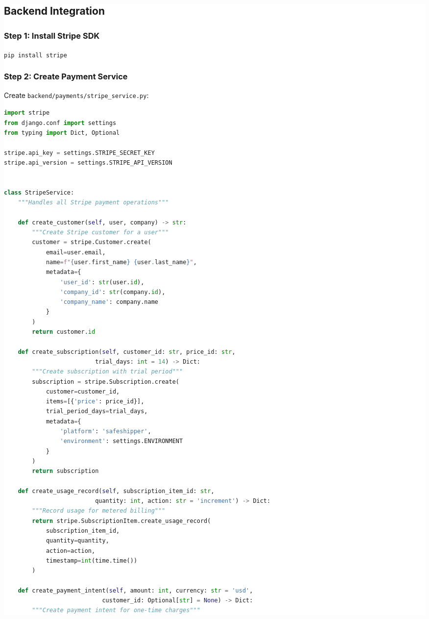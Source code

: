 ## Backend Integration

### Step 1: Install Stripe SDK

```bash
pip install stripe
```

### Step 2: Create Payment Service

Create `backend/payments/stripe_service.py`:

```python
import stripe
from django.conf import settings
from typing import Dict, Optional

stripe.api_key = settings.STRIPE_SECRET_KEY
stripe.api_version = settings.STRIPE_API_VERSION


class StripeService:
    """Handles all Stripe payment operations"""
    
    def create_customer(self, user, company) -> str:
        """Create Stripe customer for a user"""
        customer = stripe.Customer.create(
            email=user.email,
            name=f"{user.first_name} {user.last_name}",
            metadata={
                'user_id': str(user.id),
                'company_id': str(company.id),
                'company_name': company.name
            }
        )
        return customer.id
    
    def create_subscription(self, customer_id: str, price_id: str, 
                          trial_days: int = 14) -> Dict:
        """Create subscription with trial period"""
        subscription = stripe.Subscription.create(
            customer=customer_id,
            items=[{'price': price_id}],
            trial_period_days=trial_days,
            metadata={
                'platform': 'safeshipper',
                'environment': settings.ENVIRONMENT
            }
        )
        return subscription
    
    def create_usage_record(self, subscription_item_id: str, 
                          quantity: int, action: str = 'increment') -> Dict:
        """Record usage for metered billing"""
        return stripe.SubscriptionItem.create_usage_record(
            subscription_item_id,
            quantity=quantity,
            action=action,
            timestamp=int(time.time())
        )
    
    def create_payment_intent(self, amount: int, currency: str = 'usd',
                            customer_id: Optional[str] = None) -> Dict:
        """Create payment intent for one-time charges"""
```
